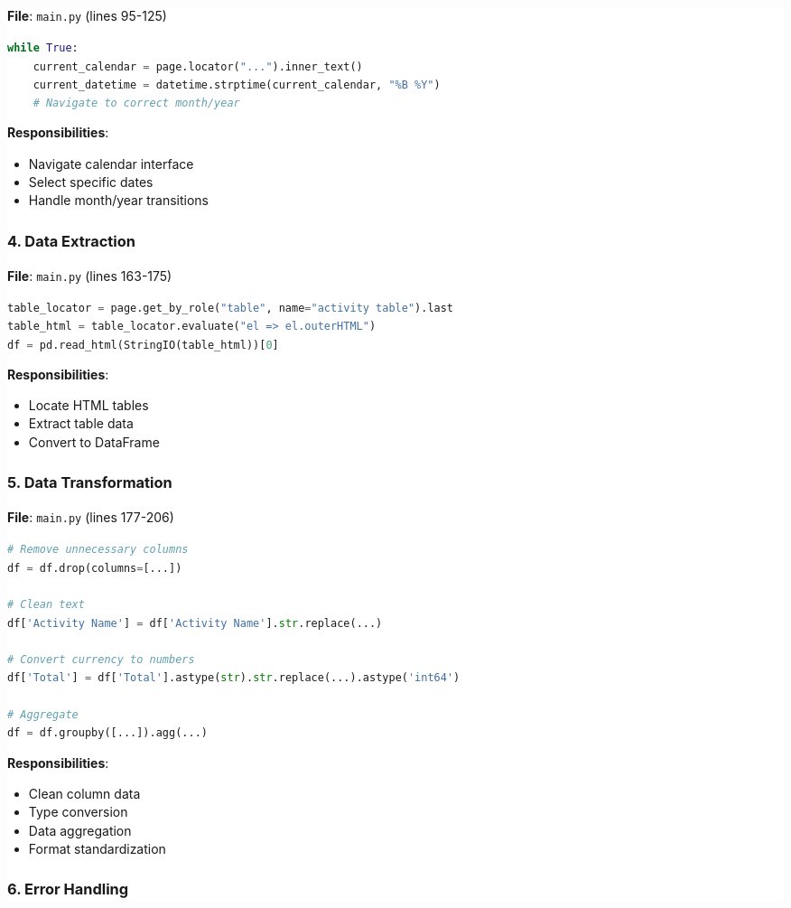 **File**: `main.py` (lines 95-125)

```python
while True:
    current_calendar = page.locator("...").inner_text()
    current_datetime = datetime.strptime(current_calendar, "%B %Y")
    # Navigate to correct month/year
```

**Responsibilities**:

- Navigate calendar interface
- Select specific dates
- Handle month/year transitions

### 4. Data Extraction

**File**: `main.py` (lines 163-175)

```python
table_locator = page.get_by_role("table", name="activity table").last
table_html = table_locator.evaluate("el => el.outerHTML")
df = pd.read_html(StringIO(table_html))[0]
```

**Responsibilities**:

- Locate HTML tables
- Extract table data
- Convert to DataFrame

### 5. Data Transformation

**File**: `main.py` (lines 177-206)

```python
# Remove unnecessary columns
df = df.drop(columns=[...])

# Clean text
df['Activity Name'] = df['Activity Name'].str.replace(...)

# Convert currency to numbers
df['Total'] = df['Total'].astype(str).str.replace(...).astype('int64')

# Aggregate
df = df.groupby([...]).agg(...)
```

**Responsibilities**:

- Clean column data
- Type conversion
- Data aggregation
- Format standardization

### 6. Error Handling

